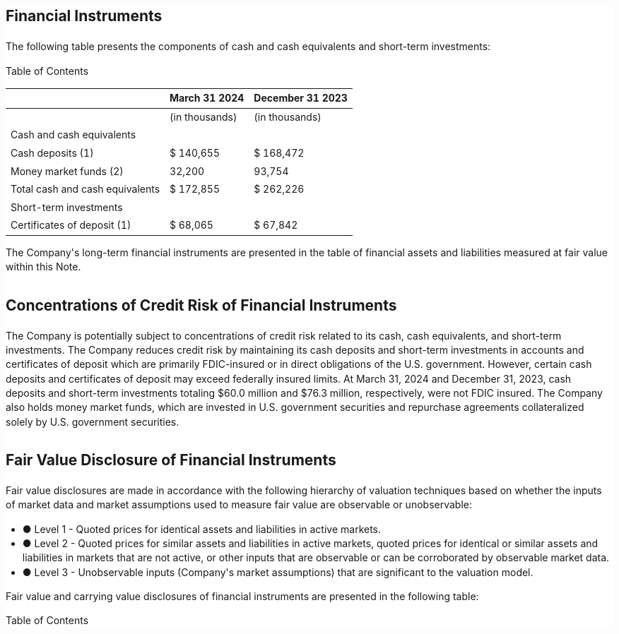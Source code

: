 ## Financial Instruments

The following table presents the components of cash and cash equivalents and short-term investments:

Table of Contents

|                                 | March 31 2024   | December 31 2023   |
|---------------------------------|-----------------|--------------------|
|                                 | (in thousands)  | (in thousands)     |
| Cash and cash equivalents       |                 |                    |
| Cash deposits (1)               | $ 140,655       | $ 168,472          |
| Money market funds (2)          | 32,200          | 93,754             |
| Total cash and cash equivalents | $ 172,855       | $ 262,226          |
| Short-term investments          |                 |                    |
| Certificates of deposit (1)     | $ 68,065        | $ 67,842           |

The Company's long-term financial instruments are presented in the table of financial assets and liabilities measured at fair value within this Note.

## Concentrations of Credit Risk of Financial Instruments

The Company is potentially subject to concentrations of credit risk related to its cash, cash equivalents, and short-term investments. The Company reduces credit risk by maintaining its cash deposits and short-term investments in accounts and certificates of deposit which are primarily FDIC-insured or in direct obligations of the U.S. government. However, certain cash deposits and certificates of deposit may exceed federally insured limits. At March 31, 2024 and December 31, 2023, cash deposits and short-term investments totaling $60.0 million and $76.3 million, respectively, were not FDIC insured. The Company also holds money market funds, which are invested in U.S. government securities and repurchase agreements collateralized solely by U.S. government securities.

## Fair Value Disclosure of Financial Instruments

Fair value disclosures are made in accordance with the following hierarchy of valuation techniques based on whether the inputs of market data and market assumptions used to measure fair value are observable or unobservable:

- ● Level 1 - Quoted prices for identical assets and liabilities in active markets.
- ● Level 2 - Quoted prices for similar assets and liabilities in active markets, quoted prices for identical or similar assets and liabilities in markets that are not active, or other inputs that are observable or can be corroborated by observable market data.
- ● Level 3 - Unobservable inputs (Company's market assumptions) that are significant to the valuation model.

Fair value and carrying value disclosures of financial instruments are presented in the following table:

Table of Contents
